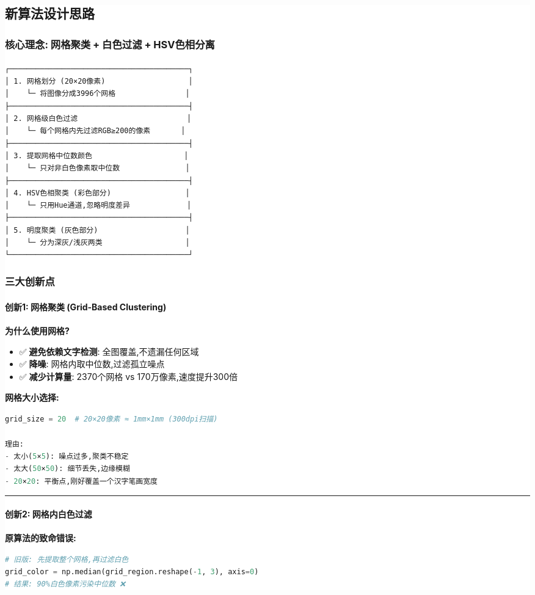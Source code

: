 ## 新算法设计思路

### 核心理念: **网格聚类 + 白色过滤 + HSV色相分离**

```
┌─────────────────────────────────────────┐
│ 1. 网格划分 (20×20像素)                   │
│    └─ 将图像分成3996个网格                │
├─────────────────────────────────────────┤
│ 2. 网格级白色过滤                         │
│    └─ 每个网格内先过滤RGB≥200的像素       │
├─────────────────────────────────────────┤
│ 3. 提取网格中位数颜色                     │
│    └─ 只对非白色像素取中位数               │
├─────────────────────────────────────────┤
│ 4. HSV色相聚类 (彩色部分)                 │
│    └─ 只用Hue通道,忽略明度差异             │
├─────────────────────────────────────────┤
│ 5. 明度聚类 (灰色部分)                    │
│    └─ 分为深灰/浅灰两类                   │
└─────────────────────────────────────────┘
```

### 三大创新点

#### 创新1: 网格聚类 (Grid-Based Clustering)

**为什么使用网格?**
- ✅ **避免依赖文字检测**: 全图覆盖,不遗漏任何区域
- ✅ **降噪**: 网格内取中位数,过滤孤立噪点
- ✅ **减少计算量**: 2370个网格 vs 170万像素,速度提升300倍

**网格大小选择:**
```python
grid_size = 20  # 20×20像素 ≈ 1mm×1mm (300dpi扫描)

理由:
- 太小(5×5): 噪点过多,聚类不稳定
- 太大(50×50): 细节丢失,边缘模糊
- 20×20: 平衡点,刚好覆盖一个汉字笔画宽度
```

---

#### 创新2: 网格内白色过滤

**原算法的致命错误:**
```python
# 旧版: 先提取整个网格,再过滤白色
grid_color = np.median(grid_region.reshape(-1, 3), axis=0)
# 结果: 90%白色像素污染中位数 ❌
```
